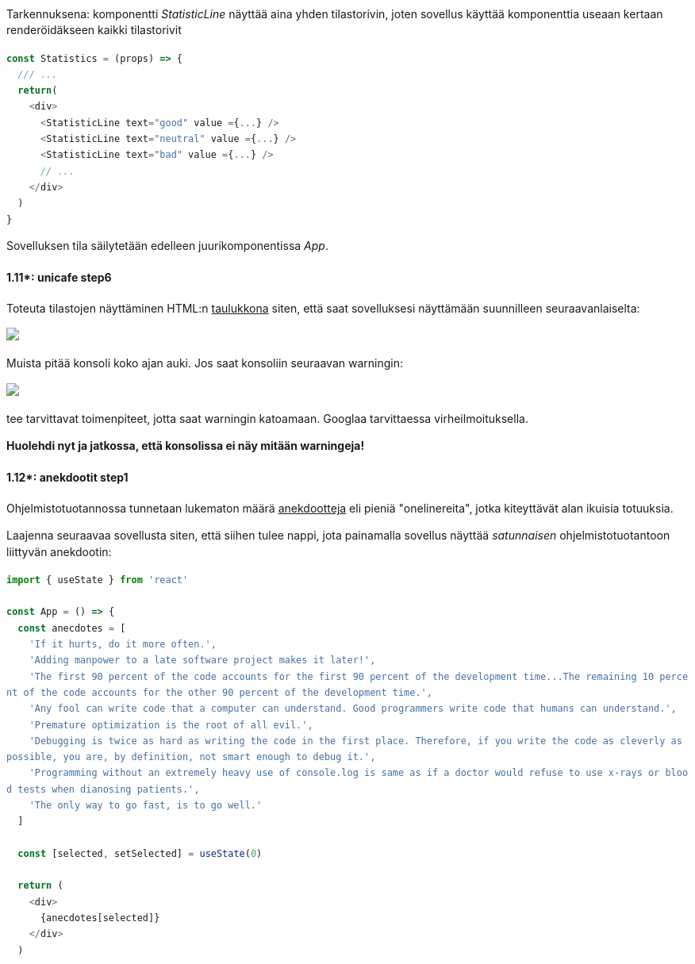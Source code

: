Tarkennuksena: komponentti <i>StatisticLine</i> näyttää aina yhden tilastorivin, joten sovellus käyttää komponenttia useaan kertaan renderöidäkseen kaikki tilastorivit 

```js
const Statistics = (props) => {
  /// ...
  return(
    <div>
      <StatisticLine text="good" value ={...} />
      <StatisticLine text="neutral" value ={...} />
      <StatisticLine text="bad" value ={...} />
      // ...
    </div>
  )
}
```

Sovelluksen tila säilytetään edelleen juurikomponentissa <i>App</i>.

<h4>1.11*: unicafe step6</h4>

Toteuta tilastojen näyttäminen HTML:n [taulukkona](https://developer.mozilla.org/en-US/docs/Learn/HTML/Tables/Basics) siten, että saat sovelluksesi näyttämään suunnilleen seuraavanlaiselta:

![](../../images/1/16e.png)

Muista pitää konsoli koko ajan auki. Jos saat konsoliin seuraavan warningin:

![](../../images/1/17a.png)

tee tarvittavat toimenpiteet, jotta saat warningin katoamaan. Googlaa tarvittaessa virheilmoituksella.

**Huolehdi nyt ja jatkossa, että konsolissa ei näy mitään warningeja!**

<h4>1.12*: anekdootit step1</h4>

Ohjelmistotuotannossa tunnetaan lukematon määrä [anekdootteja](http://www.comp.nus.edu.sg/~damithch/pages/SE-quotes.htm) eli pieniä "onelinereita", jotka kiteyttävät alan ikuisia totuuksia.

Laajenna seuraavaa sovellusta siten, että siihen tulee nappi, jota painamalla sovellus näyttää <i>satunnaisen</i> ohjelmistotuotantoon liittyvän anekdootin:

```js
import { useState } from 'react'

const App = () => {
  const anecdotes = [
    'If it hurts, do it more often.',
    'Adding manpower to a late software project makes it later!',
    'The first 90 percent of the code accounts for the first 90 percent of the development time...The remaining 10 percent of the code accounts for the other 90 percent of the development time.',
    'Any fool can write code that a computer can understand. Good programmers write code that humans can understand.',
    'Premature optimization is the root of all evil.',
    'Debugging is twice as hard as writing the code in the first place. Therefore, if you write the code as cleverly as possible, you are, by definition, not smart enough to debug it.',
    'Programming without an extremely heavy use of console.log is same as if a doctor would refuse to use x-rays or blood tests when dianosing patients.',
    'The only way to go fast, is to go well.'
  ]
   
  const [selected, setSelected] = useState(0)

  return (
    <div>
      {anecdotes[selected]}
    </div>
  )
```